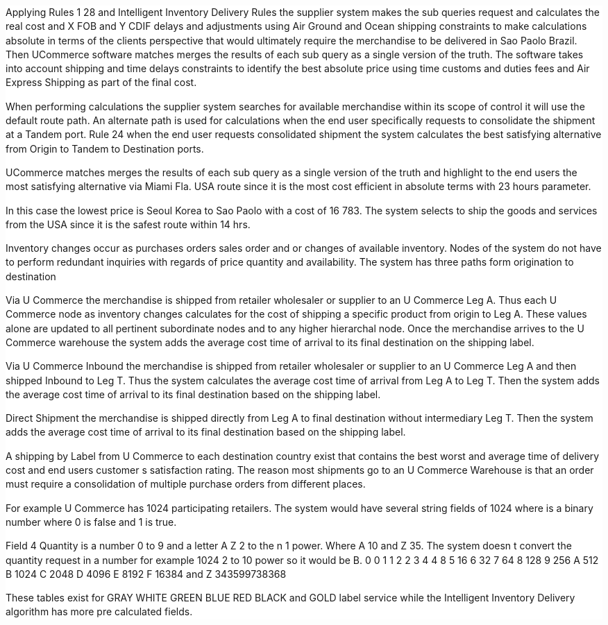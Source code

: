 Applying Rules 1 28 and Intelligent Inventory Delivery Rules the supplier system makes the sub queries request and calculates the real cost and X FOB and Y CDIF delays and adjustments using Air Ground and Ocean shipping constraints to make calculations absolute in terms of the clients perspective that would ultimately require the merchandise to be delivered in Sao Paolo Brazil. Then UCommerce software matches merges the results of each sub query as a single version of the truth. The software takes into account shipping and time delays constraints to identify the best absolute price using time customs and duties fees and Air Express Shipping as part of the final cost.

When performing calculations the supplier system searches for available merchandise within its scope of control it will use the default route path. An alternate path is used for calculations when the end user specifically requests to consolidate the shipment at a Tandem port. Rule 24 when the end user requests consolidated shipment the system calculates the best satisfying alternative from Origin to Tandem to Destination ports.

UCommerce matches merges the results of each sub query as a single version of the truth and highlight to the end users the most satisfying alternative via Miami Fla. USA route since it is the most cost efficient in absolute terms with 23 hours parameter.

In this case the lowest price is Seoul Korea to Sao Paolo with a cost of 16 783. The system selects to ship the goods and services from the USA since it is the safest route within 14 hrs.

Inventory changes occur as purchases orders sales order and or changes of available inventory. Nodes of the system do not have to perform redundant inquiries with regards of price quantity and availability. The system has three paths form origination to destination 

Via U Commerce the merchandise is shipped from retailer wholesaler or supplier to an U Commerce Leg A. Thus each U Commerce node as inventory changes calculates for the cost of shipping a specific product from origin to Leg A. These values alone are updated to all pertinent subordinate nodes and to any higher hierarchal node. Once the merchandise arrives to the U Commerce warehouse the system adds the average cost time of arrival to its final destination on the shipping label.

Via U Commerce Inbound the merchandise is shipped from retailer wholesaler or supplier to an U Commerce Leg A and then shipped Inbound to Leg T. Thus the system calculates the average cost time of arrival from Leg A to Leg T. Then the system adds the average cost time of arrival to its final destination based on the shipping label.

Direct Shipment the merchandise is shipped directly from Leg A to final destination without intermediary Leg T. Then the system adds the average cost time of arrival to its final destination based on the shipping label.

A shipping by Label from U Commerce to each destination country exist that contains the best worst and average time of delivery cost and end users customer s satisfaction rating. The reason most shipments go to an U Commerce Warehouse is that an order must require a consolidation of multiple purchase orders from different places.

For example U Commerce has 1024 participating retailers. The system would have several string fields of 1024 where is a binary number where 0 is false and 1 is true.

Field 4 Quantity is a number 0 to 9 and a letter A Z 2 to the n 1 power. Where A 10 and Z 35. The system doesn t convert the quantity request in a number for example 1024 2 to 10 power so it would be B. 0 0 1 1 2 2 3 4 4 8 5 16 6 32 7 64 8 128 9 256 A 512 B 1024 C 2048 D 4096 E 8192 F 16384 and Z 343599738368 

These tables exist for GRAY WHITE GREEN BLUE RED BLACK and GOLD label service while the Intelligent Inventory Delivery algorithm has more pre calculated fields.
